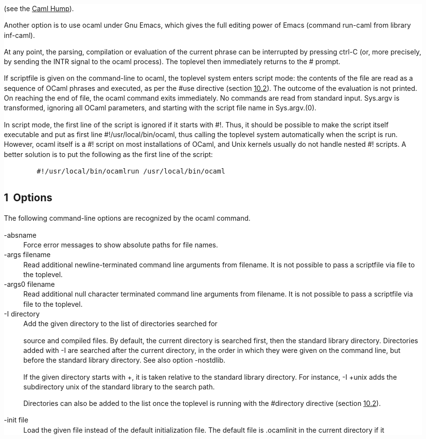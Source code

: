 

(see the
<a href="http://caml.inria.fr/humps/index_framed_caml.html">Caml Hump</a>).

Another option is to use <span class="c003">ocaml</span> under Gnu Emacs, which gives the
full editing power of Emacs (command <span class="c003">run-caml</span> from library <span class="c003">inf-caml</span>).</p><p>At any point, the parsing, compilation or evaluation of the current
phrase can be interrupted by pressing <span class="c003">ctrl-C</span> (or, more precisely,
by sending the <span class="c003">INTR</span> signal to the <span class="c003">ocaml</span> process). The toplevel
then immediately returns to the <span class="c003">#</span> prompt.</p><p>If <span class="c009">scriptfile</span> is given on the command-line to <span class="c003">ocaml</span>, the toplevel
system enters script mode: the contents of the file are read as a
sequence of OCaml phrases and executed, as per the <span class="c003">#use</span>
directive (section&nbsp;<a href="#s%3Atoplevel-directives">10.2</a>). The outcome of the
evaluation is not printed. On reaching the end of file, the <span class="c003">ocaml</span>
command exits immediately. No commands are read from standard input.
<span class="c003">Sys.argv</span> is transformed, ignoring all OCaml parameters, and
starting with the script file name in <span class="c003">Sys.argv.(0)</span>.</p><p>In script mode, the first line of the script is ignored if it starts
with <span class="c003">#!</span>. Thus, it should be possible to make the script
itself executable and put as first line <span class="c003">#!/usr/local/bin/ocaml</span>,
thus calling the toplevel system automatically when the script is
run. However, <span class="c003">ocaml</span> itself is a <span class="c003">#!</span> script on most installations
of OCaml, and Unix kernels usually do not handle nested <span class="c003">#!</span>
scripts. A better solution is to put the following as the first line
of the script:
</p><pre>        #!/usr/local/bin/ocamlrun /usr/local/bin/ocaml
</pre></blockquote>
<h2 class="section" id="sec297">1&nbsp;&nbsp;Options</h2>
<p> <a id="s:toplevel-options"></a></p><p>The following command-line options are recognized by the <span class="c003">ocaml</span> command.
</p><dl class="description"><dt class="dt-description">
<span class="c006">-absname</span></dt><dd class="dd-description">
Force error messages to show absolute paths for file names.</dd><dt class="dt-description"><span class="c013"><span class="c003">-args</span> <span class="c009">filename</span></span></dt><dd class="dd-description">
Read additional newline-terminated command line arguments from <span class="c009">filename</span>.
It is not possible to pass a <span class="c009">scriptfile</span> via file to the toplevel.
</dd><dt class="dt-description"><span class="c013"><span class="c003">-args0</span> <span class="c009">filename</span></span></dt><dd class="dd-description">
Read additional null character terminated command line arguments from
<span class="c009">filename</span>.
It is not possible to pass a <span class="c009">scriptfile</span> via file to the toplevel.
</dd><dt class="dt-description"><span class="c013"><span class="c003">-I</span> <span class="c009">directory</span></span></dt><dd class="dd-description">
Add the given directory to the list of directories searched for


source and compiled files.
By default, the current directory is searched first, then the standard
library directory. Directories added with <span class="c003">-I</span> are searched after the
current directory, in the order in which they were given on the command line,
but before the standard library directory. See also option <span class="c003">-nostdlib</span>.<p>If the given directory starts with <span class="c003">+</span>, it is taken relative to the
standard library directory. For instance, <span class="c003">-I +unix</span> adds the
subdirectory <span class="c003">unix</span> of the standard library to the search path.</p><p>Directories can also be added to the list once
the toplevel is running with the <span class="c003">#directory</span> directive
(section&nbsp;<a href="#s%3Atoplevel-directives">10.2</a>).
</p></dd><dt class="dt-description"><span class="c013"><span class="c003">-init</span> <span class="c009">file</span></span></dt><dd class="dd-description">
Load the given file instead of the default initialization file.
The default file is <span class="c003">.ocamlinit</span> in the current directory if it